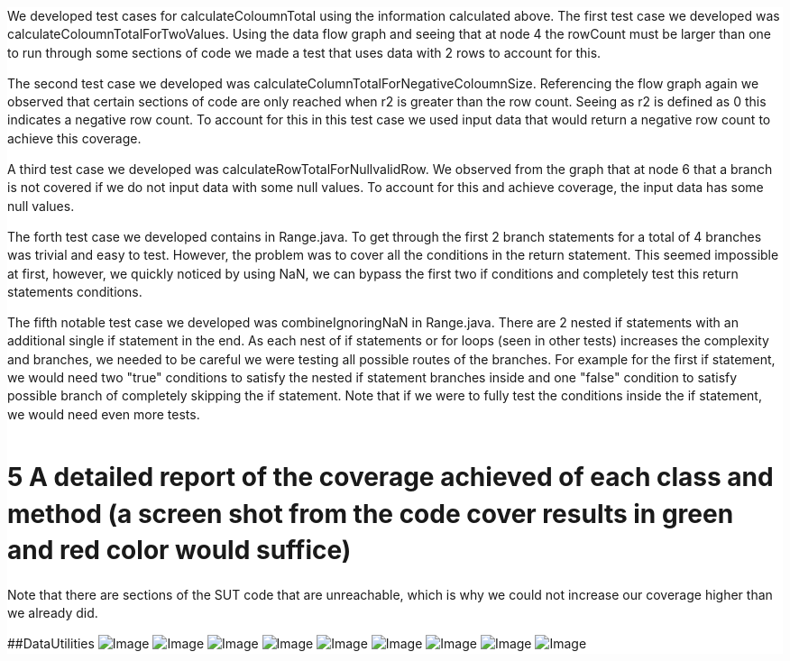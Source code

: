 We developed test cases for calculateColoumnTotal using the information calculated above. The first test case we developed was calculateColoumnTotalForTwoValues. Using the data flow graph and seeing that at node 4 the rowCount must be larger than one to run through some sections of code we made a test that uses data with 2 rows to account for this.

The second test case we developed was calculateColumnTotalForNegativeColoumnSize. Referencing the flow graph again we observed that certain sections of code are only reached when r2 is greater than the row count. Seeing as r2 is defined as 0 this indicates a negative row count. To account for this in this test case we used input data that would return a negative row count to achieve this coverage.

A third test case we developed was calculateRowTotalForNullvalidRow. We observed from the graph that at node 6 that a branch is not covered if we do not input data with some null values. To account for this and achieve coverage, the input data has some null values.

The forth test case we developed contains in Range.java. To get through the first 2 branch statements for a total of 4 branches was trivial and easy to test. However, the problem was to cover all the conditions in the return statement. This seemed impossible at first, however, we quickly noticed by using NaN, we can bypass the first two if conditions and completely test this return statements conditions. 

The fifth notable test case we developed was combineIgnoringNaN in Range.java. There are 2 nested if statements with an additional single if statement in the end. As each nest of if statements or for loops (seen in other tests) increases the complexity and branches, we needed to be careful we were testing all possible routes of the branches. For example for the first if statement, we would need two "true" conditions to satisfy the nested if statement branches inside and one "false" condition to satisfy possible branch of completely skipping the if statement. Note that if we were to fully test the conditions inside the if statement, we would need even more tests.



# 5 A detailed report of the coverage achieved of each class and method (a screen shot from the code cover results in green and red color would suffice)

Note that there are sections of the SUT code that are unreachable, which is why we could not increase our coverage higher than we already did.

##DataUtilities
![Image](https://drive.google.com/file/d/1-qN7l4fS_qb9tM-5ynbDcRJ5VftcZy3c/view?usp=share_link)
![Image](https://drive.google.com/file/d/1kOG6bRyzg0od7wUu6rA_Deb0l3EbTFak/view?usp=share_link)
![Image](https://drive.google.com/file/d/1fmj-VKGm5vZeJe8see_DdBBzlwzxqrxY/view?usp=share_link)
![Image](https://drive.google.com/file/d/1nLD7Tvr6ngN8_MRiGHZcDpnAz-d-QQDs/view?usp=share_link)
![Image](https://drive.google.com/file/d/1dkFj_Je9uDjQ688CSoajUer4aWQwCrk5/view?usp=share_link)
![Image](https://drive.google.com/file/d/1r425OQ6qh4PWzYQ3tSA1D2DhAWBx0WQh/view?usp=share_link)
![Image](https://drive.google.com/file/d/1K6x5a0mLV6VsGhv1T0ubpkDLIOeqIrEE/view?usp=share_link)
![Image](https://drive.google.com/file/d/1bHWgCVSNCijeFPtFQzFrO1HgbbX1mzZJ/view?usp=share_link)
![Image](https://drive.google.com/file/d/1I1SYAQU00N4sqzvF6SOv-5aXqfrIcGnU/view?usp=share_link)
